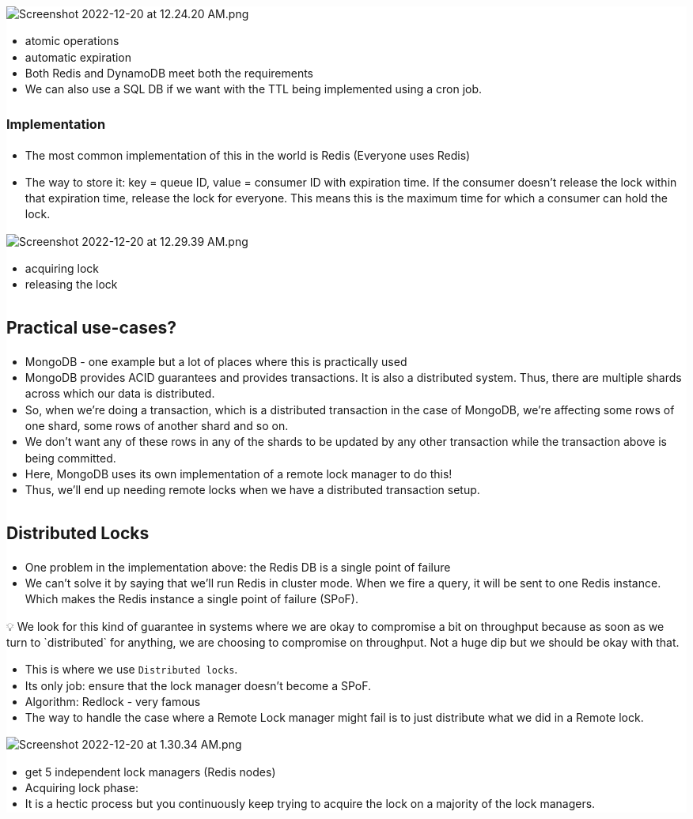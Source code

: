 ![Screenshot 2022-12-20 at 12.24.20 AM.png](https://s3-us-west-2.amazonaws.com/secure.notion-static.com/5701a7c1-32f9-43c4-8bba-71ef963e88de/Screenshot_2022-12-20_at_12.24.20_AM.png)

- atomic operations
- automatic expiration
- Both Redis and DynamoDB meet both the requirements
- We can also use a SQL DB if we want with the TTL being implemented using a cron job.

### Implementation

- The most common implementation of this in the world is Redis (Everyone uses Redis)
    
- The way to store it: key = queue ID, value = consumer ID with expiration time. If the consumer doesn’t release the lock within that expiration time, release the lock for everyone. This means this is the maximum time for which a consumer can hold the lock.
    

![Screenshot 2022-12-20 at 12.29.39 AM.png](https://s3-us-west-2.amazonaws.com/secure.notion-static.com/e02ef75a-29e3-4b5e-8695-f87752b46dae/Screenshot_2022-12-20_at_12.29.39_AM.png)

- acquiring lock
- releasing the lock

## Practical use-cases?

- MongoDB - one example but a lot of places where this is practically used
- MongoDB provides ACID guarantees and provides transactions. It is also a distributed system. Thus, there are multiple shards across which our data is distributed.
- So, when we’re doing a transaction, which is a distributed transaction in the case of MongoDB, we’re affecting some rows of one shard, some rows of another shard and so on.
- We don’t want any of these rows in any of the shards to be updated by any other transaction while the transaction above is being committed.
- Here, MongoDB uses its own implementation of a remote lock manager to do this!
- Thus, we’ll end up needing remote locks when we have a distributed transaction setup.

## Distributed Locks

- One problem in the implementation above: the Redis DB is a single point of failure
- We can’t solve it by saying that we’ll run Redis in cluster mode. When we fire a query, it will be sent to one Redis instance. Which makes the Redis instance a single point of failure (SPoF).

<aside> 💡 We look for this kind of guarantee in systems where we are okay to compromise a bit on throughput because as soon as we turn to `distributed` for anything, we are choosing to compromise on throughput. Not a huge dip but we should be okay with that.

</aside>

- This is where we use `Distributed locks`.
- Its only job: ensure that the lock manager doesn’t become a SPoF.
- Algorithm: Redlock - very famous
- The way to handle the case where a Remote Lock manager might fail is to just distribute what we did in a Remote lock.

![Screenshot 2022-12-20 at 1.30.34 AM.png](https://s3-us-west-2.amazonaws.com/secure.notion-static.com/c2b13a3d-9c06-4ef3-8559-cddeb3c7b72c/Screenshot_2022-12-20_at_1.30.34_AM.png)

- get 5 independent lock managers (Redis nodes)
- Acquiring lock phase:
- It is a hectic process but you continuously keep trying to acquire the lock on a majority of the lock managers.
